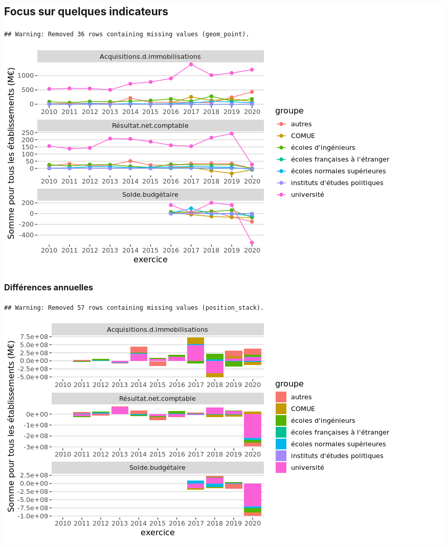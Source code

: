 ## Focus sur quelques indicateurs

    ## Warning: Removed 36 rows containing missing values (geom_point).

![](Finances_files/figure-gfm/focus-1.png)

### Différences annuelles

    ## Warning: Removed 57 rows containing missing values (position_stack).

![](Finances_files/figure-gfm/focus.diff-1.png)
